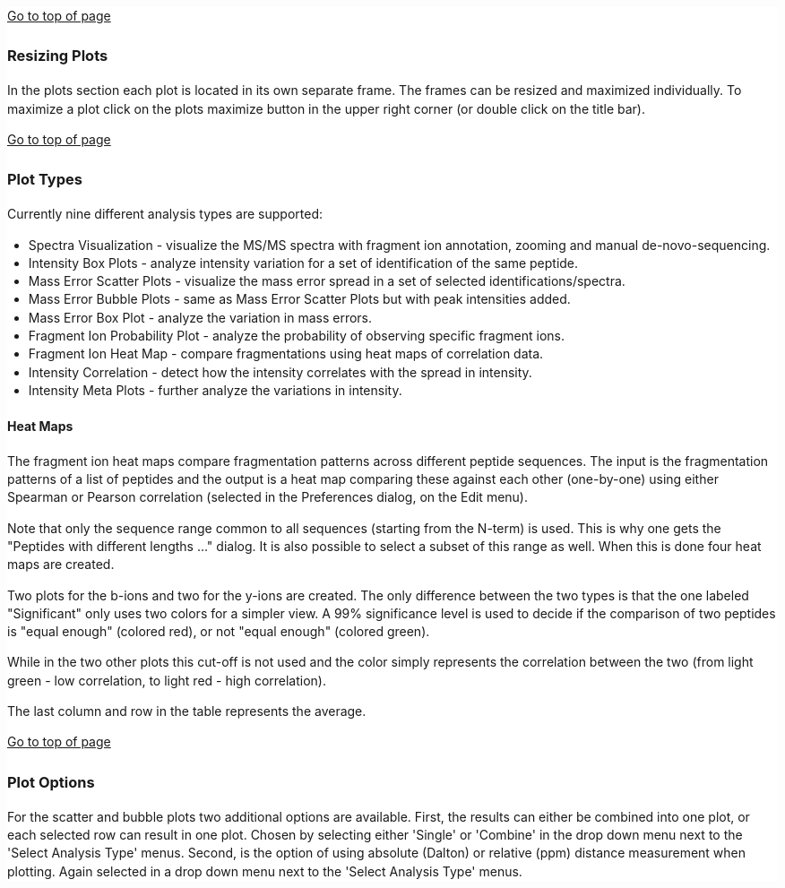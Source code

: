 [Go to top of page](#contents)

### Resizing Plots
In the plots section each plot is located in its own separate
frame. The frames can be resized and maximized individually. To
maximize a plot click on the plots maximize button in the upper
right corner (or double click on the title bar).

[Go to top of page](#contents)
 
### Plot Types
Currently nine different analysis types are supported:
 * Spectra Visualization - visualize the MS/MS spectra with fragment ion annotation, zooming and manual de-novo-sequencing.
 * Intensity Box Plots - analyze intensity variation for a set of identification of the same peptide.
 * Mass Error Scatter Plots - visualize the mass error spread in a set of selected identifications/spectra.
 * Mass Error Bubble Plots - same as Mass Error Scatter Plots but with peak intensities added.
 * Mass Error Box Plot - analyze the variation in mass errors.
 * Fragment Ion Probability Plot - analyze the probability of observing specific fragment ions.
 * Fragment Ion Heat Map - compare fragmentations using heat maps of correlation data.
 * Intensity Correlation - detect how the intensity correlates with the spread in intensity.
 * Intensity Meta Plots - further analyze the variations in intensity.

#### Heat Maps

The fragment ion heat maps compare fragmentation patterns across different peptide sequences. The input is the fragmentation patterns of a list of peptides and the output is a heat map comparing these against each other (one-by-one) using either Spearman or Pearson correlation (selected in the Preferences dialog, on the Edit menu).

Note that only the sequence range common to all sequences (starting from the N-term) is used. This is why one gets the "Peptides with different lengths ..." dialog. It is also possible to select a subset of this range as well. When this is done four heat maps are created.

Two plots for the b-ions and two for the y-ions are created. The only difference between the two types is that the one labeled "Significant" only uses two colors for a simpler view. A 99% significance level is used to decide if the comparison of two peptides is "equal enough" (colored red), or not "equal enough" (colored green).

While in the two other plots this cut-off is not used and the color simply represents the correlation between the two (from light green - low correlation, to light red - high correlation).

The last column and row in the table represents the average.

[Go to top of page](#contents)
        
### Plot Options
For the scatter and bubble plots two additional options are available.
First, the results can either be combined into one plot, or each
selected row can result in one plot. Chosen by selecting either
'Single' or 'Combine' in the drop down menu next to the 'Select
Analysis Type' menus. Second, is the option of using absolute
(Dalton) or relative (ppm) distance measurement when plotting.
Again selected in a drop down menu next to the 'Select
Analysis Type' menus.
 